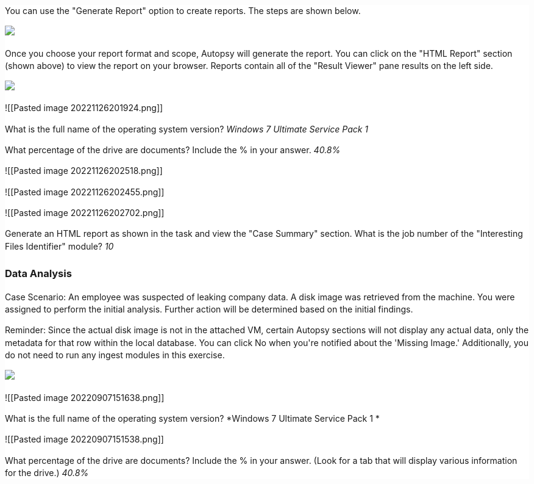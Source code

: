 You can use the "Generate Report" option to create reports. The steps are shown below.

![](https://tryhackme-images.s3.amazonaws.com/user-uploads/6131132af49360005df01ae3/room-content/581fe3b1caa19ed94ad2564e3ecd8003.png)

Once you choose your report format and scope, Autopsy will generate the report. You can click on the "HTML Report" section (shown above) to view the report on your browser. Reports contain all of the "Result Viewer" pane results on the left side.

![](https://tryhackme-images.s3.amazonaws.com/user-uploads/6131132af49360005df01ae3/room-content/68fc3dcf815f47183dd62c35438dc98c.png)

![[Pasted image 20221126201924.png]]

What is the full name of the operating system version?
*Windows 7 Ultimate Service Pack 1*


What percentage of the drive are documents? Include the % in your answer.
*40.8%*

![[Pasted image 20221126202518.png]]

![[Pasted image 20221126202455.png]]

![[Pasted image 20221126202702.png]]

Generate an HTML report as shown in the task and view the "Case Summary" section.
What is the job number of the "Interesting Files Identifier" module?
*10*

### Data Analysis 



Case Scenario: An employee was suspected of leaking company data. A disk image was retrieved from the machine. You were assigned to perform the initial analysis. Further action will be determined based on the initial findings. 

Reminder: Since the actual disk image is not in the attached VM, certain Autopsy sections will not display any actual data, only the metadata for that row within the local database. You can click No when you're notified about the 'Missing Image.' Additionally, you do not need to run any ingest modules in this exercise. 

![](https://assets.tryhackme.com/additional/autopsy/autopsy-missing-image2.png)


![[Pasted image 20220907151638.png]]

What is the full name of the operating system version?
*Windows 7 Ultimate Service Pack 1	*

![[Pasted image 20220907151538.png]]

What percentage of the drive are documents? Include the % in your answer.
(Look for a tab that will display various information for the drive.)
*40.8%*
